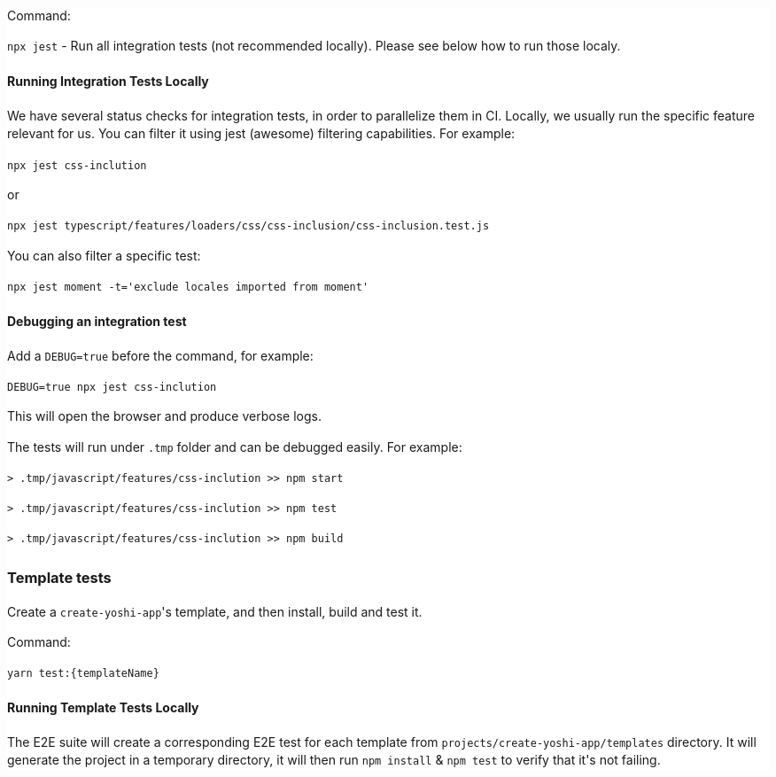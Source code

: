 Command:

`npx jest` - Run all integration tests (not recommended locally). Please see below how to run those localy.

#### Running Integration Tests Locally

We have several status checks for integration tests, in order to parallelize them in CI. Locally, we usually run the specific feature relevant for us. You can filter it using jest (awesome) filtering capabilities. For example:

```
npx jest css-inclution
```

or

```
npx jest typescript/features/loaders/css/css-inclusion/css-inclusion.test.js
```

You can also filter a specific test:

```
npx jest moment -t='exclude locales imported from moment'
```

#### Debugging an integration test

Add a `DEBUG=true` before the command, for example:

```
DEBUG=true npx jest css-inclution
```

This will open the browser and produce verbose logs.

The tests will run under `.tmp` folder and can be debugged easily. For example:

```
> .tmp/javascript/features/css-inclution >> npm start
```

```
> .tmp/javascript/features/css-inclution >> npm test
```

```
> .tmp/javascript/features/css-inclution >> npm build
```

### Template tests

Create a `create-yoshi-app`'s template, and then install, build and test it.

Command:

`yarn test:{templateName}`

#### Running Template Tests Locally

The E2E suite will create a corresponding E2E test for each template from `projects/create-yoshi-app/templates` directory. It will generate the project in a temporary directory, it will then run `npm install` & `npm test` to verify that it's not failing.
